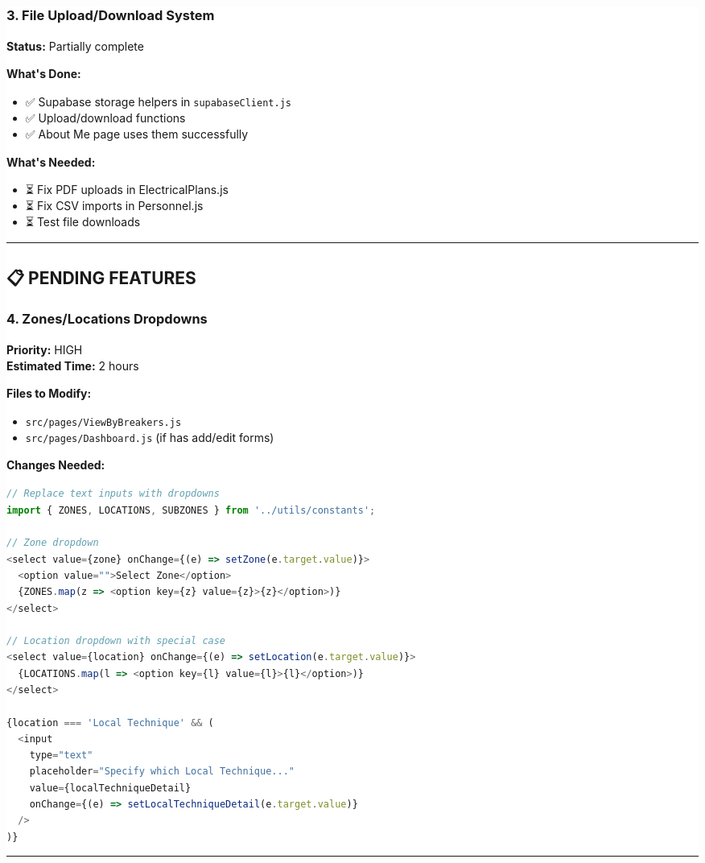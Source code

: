 ### 3. **File Upload/Download System**
**Status:** Partially complete

**What's Done:**
- ✅ Supabase storage helpers in `supabaseClient.js`
- ✅ Upload/download functions
- ✅ About Me page uses them successfully

**What's Needed:**
- ⏳ Fix PDF uploads in ElectricalPlans.js
- ⏳ Fix CSV imports in Personnel.js
- ⏳ Test file downloads

---

## 📋 PENDING FEATURES

### 4. **Zones/Locations Dropdowns**
**Priority:** HIGH  
**Estimated Time:** 2 hours

**Files to Modify:**
- `src/pages/ViewByBreakers.js`
- `src/pages/Dashboard.js` (if has add/edit forms)

**Changes Needed:**
```javascript
// Replace text inputs with dropdowns
import { ZONES, LOCATIONS, SUBZONES } from '../utils/constants';

// Zone dropdown
<select value={zone} onChange={(e) => setZone(e.target.value)}>
  <option value="">Select Zone</option>
  {ZONES.map(z => <option key={z} value={z}>{z}</option>)}
</select>

// Location dropdown with special case
<select value={location} onChange={(e) => setLocation(e.target.value)}>
  {LOCATIONS.map(l => <option key={l} value={l}>{l}</option>)}
</select>

{location === 'Local Technique' && (
  <input 
    type="text" 
    placeholder="Specify which Local Technique..."
    value={localTechniqueDetail}
    onChange={(e) => setLocalTechniqueDetail(e.target.value)}
  />
)}
```

---
